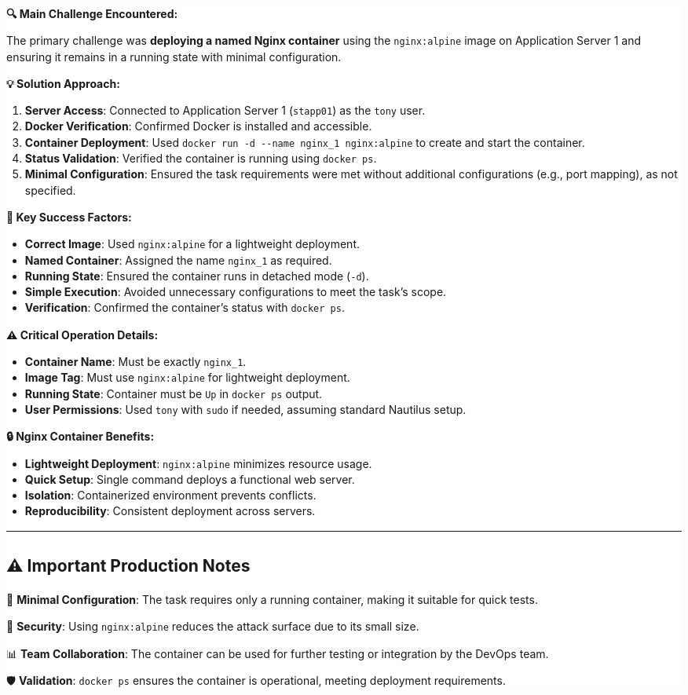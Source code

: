 **🔍 Main Challenge Encountered:**

The primary challenge was **deploying a named Nginx container** using the `nginx:alpine` image on Application Server 1 and ensuring it remains in a running state with minimal configuration.

**💡 Solution Approach:**

1. **Server Access**: Connected to Application Server 1 (`stapp01`) as the `tony` user.
2. **Docker Verification**: Confirmed Docker is installed and accessible.
3. **Container Deployment**: Used `docker run -d --name nginx_1 nginx:alpine` to create and start the container.
4. **Status Validation**: Verified the container is running using `docker ps`.
5. **Minimal Configuration**: Ensured the task requirements were met without additional configurations (e.g., port mapping), as not specified.

**🎯 Key Success Factors:**
- **Correct Image**: Used `nginx:alpine` for a lightweight deployment.
- **Named Container**: Assigned the name `nginx_1` as required.
- **Running State**: Ensured the container runs in detached mode (`-d`).
- **Simple Execution**: Avoided unnecessary configurations to meet the task’s scope.
- **Verification**: Confirmed the container’s status with `docker ps`.

**⚠️ Critical Operation Details:**
- **Container Name**: Must be exactly `nginx_1`.
- **Image Tag**: Must use `nginx:alpine` for lightweight deployment.
- **Running State**: Container must be `Up` in `docker ps` output.
- **User Permissions**: Used `tony` with `sudo` if needed, assuming standard Nautilus setup.

**🔒 Nginx Container Benefits:**
- **Lightweight Deployment**: `nginx:alpine` minimizes resource usage.
- **Quick Setup**: Single command deploys a functional web server.
- **Isolation**: Containerized environment prevents conflicts.
- **Reproducibility**: Consistent deployment across servers.

---

## ⚠️ Important Production Notes

🔧 **Minimal Configuration**: The task requires only a running container, making it suitable for quick tests.

🔐 **Security**: Using `nginx:alpine` reduces the attack surface due to its small size.

📊 **Team Collaboration**: The container can be used for further testing or integration by the DevOps team.

🛡️ **Validation**: `docker ps` ensures the container is operational, meeting deployment requirements.